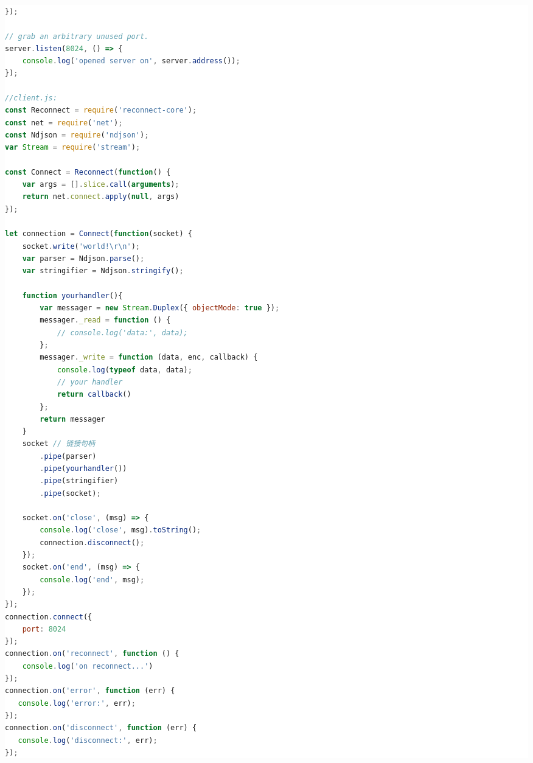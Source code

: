```javascript
});

// grab an arbitrary unused port.
server.listen(8024, () => {
    console.log('opened server on', server.address());
});

//client.js:
const Reconnect = require('reconnect-core');
const net = require('net');
const Ndjson = require('ndjson');
var Stream = require('stream');

const Connect = Reconnect(function() {
    var args = [].slice.call(arguments);
    return net.connect.apply(null, args)
});

let connection = Connect(function(socket) {
    socket.write('world!\r\n');
    var parser = Ndjson.parse();
    var stringifier = Ndjson.stringify();

    function yourhandler(){
        var messager = new Stream.Duplex({ objectMode: true });
        messager._read = function () {
            // console.log('data:', data);
        };
        messager._write = function (data, enc, callback) {
            console.log(typeof data, data);
            // your handler
            return callback()
        };
        return messager
    }
    socket // 链接句柄
        .pipe(parser)
        .pipe(yourhandler())
        .pipe(stringifier)
        .pipe(socket);

    socket.on('close', (msg) => {
        console.log('close', msg).toString();
        connection.disconnect();
    });
    socket.on('end', (msg) => {
        console.log('end', msg);
    });
});
connection.connect({
    port: 8024
});
connection.on('reconnect', function () {
    console.log('on reconnect...')
});
connection.on('error', function (err) {
   console.log('error:', err);
});
connection.on('disconnect', function (err) {
   console.log('disconnect:', err);
});
```
